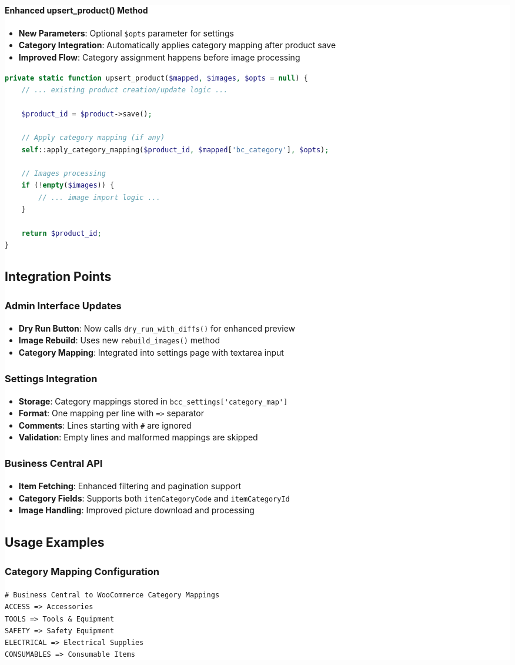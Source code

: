 #### **Enhanced upsert_product() Method**
- **New Parameters**: Optional `$opts` parameter for settings
- **Category Integration**: Automatically applies category mapping after product save
- **Improved Flow**: Category assignment happens before image processing

```php
private static function upsert_product($mapped, $images, $opts = null) {
    // ... existing product creation/update logic ...
    
    $product_id = $product->save();

    // Apply category mapping (if any)
    self::apply_category_mapping($product_id, $mapped['bc_category'], $opts);

    // Images processing
    if (!empty($images)) {
        // ... image import logic ...
    }
    
    return $product_id;
}
```

## Integration Points

### **Admin Interface Updates**
- **Dry Run Button**: Now calls `dry_run_with_diffs()` for enhanced preview
- **Image Rebuild**: Uses new `rebuild_images()` method
- **Category Mapping**: Integrated into settings page with textarea input

### **Settings Integration**
- **Storage**: Category mappings stored in `bcc_settings['category_map']`
- **Format**: One mapping per line with `=>` separator
- **Comments**: Lines starting with `#` are ignored
- **Validation**: Empty lines and malformed mappings are skipped

### **Business Central API**
- **Item Fetching**: Enhanced filtering and pagination support
- **Category Fields**: Supports both `itemCategoryCode` and `itemCategoryId`
- **Image Handling**: Improved picture download and processing

## Usage Examples

### **Category Mapping Configuration**
```
# Business Central to WooCommerce Category Mappings
ACCESS => Accessories
TOOLS => Tools & Equipment
SAFETY => Safety Equipment
ELECTRICAL => Electrical Supplies
CONSUMABLES => Consumable Items
```
